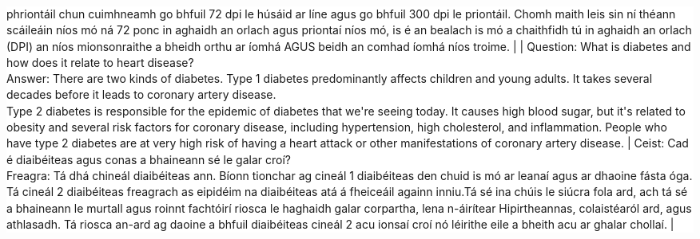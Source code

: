 phriontáil chun cuimhneamh go bhfuil 72 dpi le húsáid ar líne agus go bhfuil 300 dpi le priontáil. Chomh maith leis sin ní théann scáileáin níos mó ná 72 ponc in aghaidh an orlach agus priontaí níos mó, is é an bealach is mó a chaithfidh tú in aghaidh an orlach (DPI) an níos mionsonraithe a bheidh orthu ar íomhá AGUS beidh an comhad íomhá níos troime. |
| Question: What is diabetes and how does it relate to heart disease?<br/>Answer: There are two kinds of diabetes. Type 1 diabetes predominantly affects children and young adults. It takes several decades before it leads to coronary artery disease.<br/>Type 2 diabetes is responsible for the epidemic of diabetes that we're seeing today. It causes high blood sugar, but it's related to obesity and several risk factors for coronary disease, including hypertension, high cholesterol, and inflammation. People who have type 2 diabetes are at very high risk of having a heart attack or other manifestations of coronary artery disease. | Ceist: Cad é diaibéiteas agus conas a bhaineann sé le galar croí?<br/>Freagra: Tá dhá chineál diaibéiteas ann. Bíonn tionchar ag cineál 1 diaibéiteas den chuid is mó ar leanaí agus ar dhaoine fásta óga.<br/>Tá cineál 2 diaibéiteas freagrach as eipidéim na diaibéiteas atá á fheiceáil againn inniu.Tá sé ina chúis le siúcra fola ard, ach tá sé a bhaineann le murtall agus roinnt fachtóirí riosca le haghaidh galar corpartha, lena n-áirítear Hipirtheannas, colaistéaról ard, agus athlasadh. Tá riosca an-ard ag daoine a bhfuil diaibéiteas cineál 2 acu ionsaí croí nó léirithe eile a bheith acu ar ghalar chollaí. |